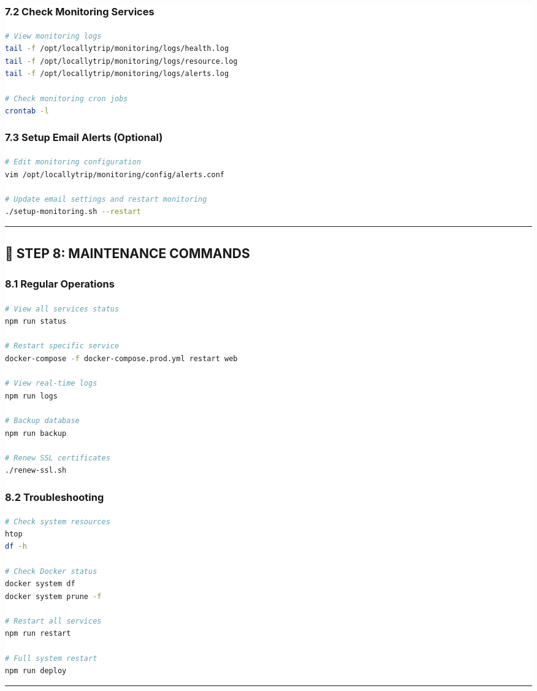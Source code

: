 ### **7.2 Check Monitoring Services**
```bash
# View monitoring logs
tail -f /opt/locallytrip/monitoring/logs/health.log
tail -f /opt/locallytrip/monitoring/logs/resource.log
tail -f /opt/locallytrip/monitoring/logs/alerts.log

# Check monitoring cron jobs
crontab -l
```

### **7.3 Setup Email Alerts (Optional)**
```bash
# Edit monitoring configuration
vim /opt/locallytrip/monitoring/config/alerts.conf

# Update email settings and restart monitoring
./setup-monitoring.sh --restart
```

---

## 🔧 **STEP 8: MAINTENANCE COMMANDS**

### **8.1 Regular Operations**
```bash
# View all services status
npm run status

# Restart specific service
docker-compose -f docker-compose.prod.yml restart web

# View real-time logs
npm run logs

# Backup database
npm run backup

# Renew SSL certificates
./renew-ssl.sh
```

### **8.2 Troubleshooting**
```bash
# Check system resources
htop
df -h

# Check Docker status
docker system df
docker system prune -f

# Restart all services
npm run restart

# Full system restart
npm run deploy
```

---